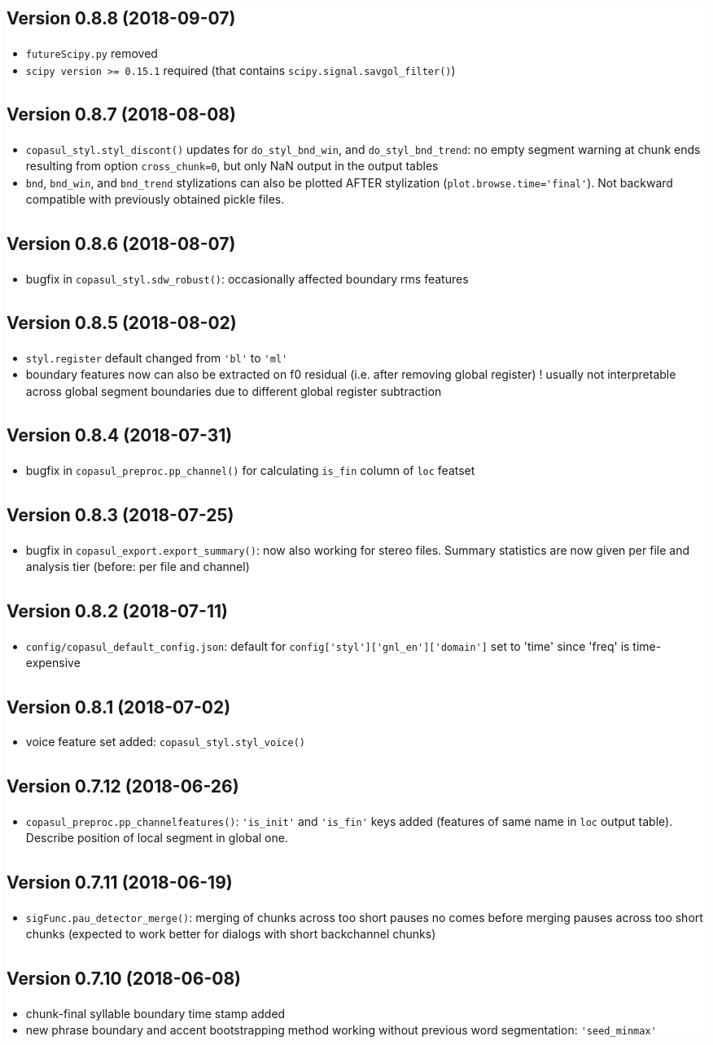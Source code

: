 ## Version 0.8.8 (2018-09-07)
* `futureScipy.py` removed
* `scipy version >= 0.15.1` required (that contains `scipy.signal.savgol_filter()`)

## Version 0.8.7 (2018-08-08)
* `copasul_styl.styl_discont()` updates for `do_styl_bnd_win`, and `do_styl_bnd_trend`: no empty segment warning at chunk ends resulting from option `cross_chunk=0`, but only NaN output in the output tables
* `bnd`, `bnd_win`, and `bnd_trend` stylizations can also be plotted AFTER stylization (`plot.browse.time='final'`). Not backward compatible with previously obtained pickle files.

## Version 0.8.6 (2018-08-07)
* bugfix in `copasul_styl.sdw_robust()`: occasionally affected boundary rms features

## Version 0.8.5 (2018-08-02)
* `styl.register` default changed from `'bl'` to `'ml'`
* boundary features now can also be extracted on f0 residual (i.e. after removing global register) ! usually not interpretable across global segment boundaries due to different global register subtraction

## Version 0.8.4 (2018-07-31)
* bugfix in `copasul_preproc.pp_channel()` for calculating `is_fin` column of `loc` featset

## Version 0.8.3 (2018-07-25)
* bugfix in `copasul_export.export_summary()`: now also working for stereo files. Summary statistics are now given per file and analysis tier (before: per file and channel)

## Version 0.8.2 (2018-07-11)
* `config/copasul_default_config.json`: default for `config['styl']['gnl_en']['domain']` set to 'time' since 'freq' is time-expensive

## Version 0.8.1 (2018-07-02)
* voice feature set added: `copasul_styl.styl_voice()`

## Version 0.7.12 (2018-06-26)
* `copasul_preproc.pp_channelfeatures()`: `'is_init'` and `'is_fin'` keys added (features of same name in `loc` output table). Describe position of local segment in global one.

## Version 0.7.11 (2018-06-19)
* `sigFunc.pau_detector_merge()`: merging of chunks across too short pauses no comes before merging pauses across too short chunks (expected to work better for dialogs with short backchannel chunks)

## Version 0.7.10 (2018-06-08)
* chunk-final syllable boundary time stamp added
* new phrase boundary and accent bootstrapping method working without previous word segmentation: `'seed_minmax'`

